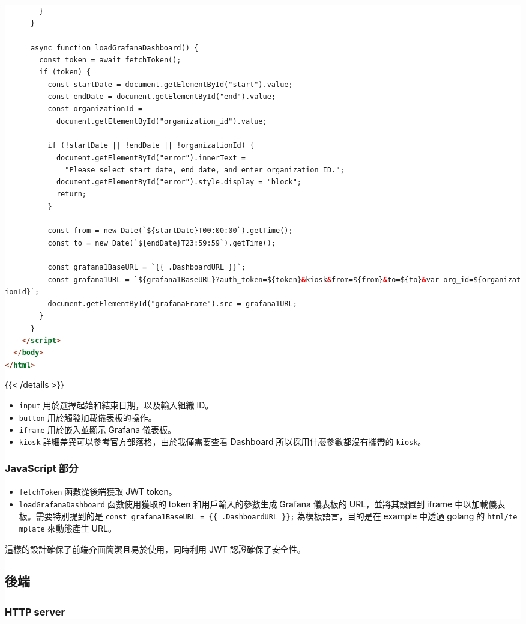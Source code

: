 ```html
        }
      }

      async function loadGrafanaDashboard() {
        const token = await fetchToken();
        if (token) {
          const startDate = document.getElementById("start").value;
          const endDate = document.getElementById("end").value;
          const organizationId =
            document.getElementById("organization_id").value;

          if (!startDate || !endDate || !organizationId) {
            document.getElementById("error").innerText =
              "Please select start date, end date, and enter organization ID.";
            document.getElementById("error").style.display = "block";
            return;
          }

          const from = new Date(`${startDate}T00:00:00`).getTime();
          const to = new Date(`${endDate}T23:59:59`).getTime();

          const grafana1BaseURL = `{{ .DashboardURL }}`;
          const grafana1URL = `${grafana1BaseURL}?auth_token=${token}&kiosk&from=${from}&to=${to}&var-org_id=${organizationId}`;
          document.getElementById("grafanaFrame").src = grafana1URL;
        }
      }
    </script>
  </body>
</html>
```

{{< /details >}}

- `input` 用於選擇起始和結束日期，以及輸入組織 ID。
- `button` 用於觸發加載儀表板的操作。
- `iframe` 用於嵌入並顯示 Grafana 儀表板。
- `kiosk` 詳細差異可以參考[官方部落格](https://grafana.com/blog/2019/05/02/grafana-tutorial-how-to-create-kiosks-to-display-dashboards-on-a-tv/)，由於我僅需要查看 Dashboard 所以採用什麼參數都沒有攜帶的 `kiosk`。

### JavaScript 部分

- `fetchToken` 函數從後端獲取 JWT token。
- `loadGrafanaDashboard` 函數使用獲取的 token 和用戶輸入的參數生成 Grafana 儀表板的 URL，並將其設置到 iframe 中以加載儀表板。需要特別提到的是 `const grafana1BaseURL = {{ .DashboardURL }};` 為模板語言，目的是在 example 中透過 golang 的 `html/template` 來動態產生 URL。

這樣的設計確保了前端介面簡潔且易於使用，同時利用 JWT 認證確保了安全性。

## 後端

### HTTP server
